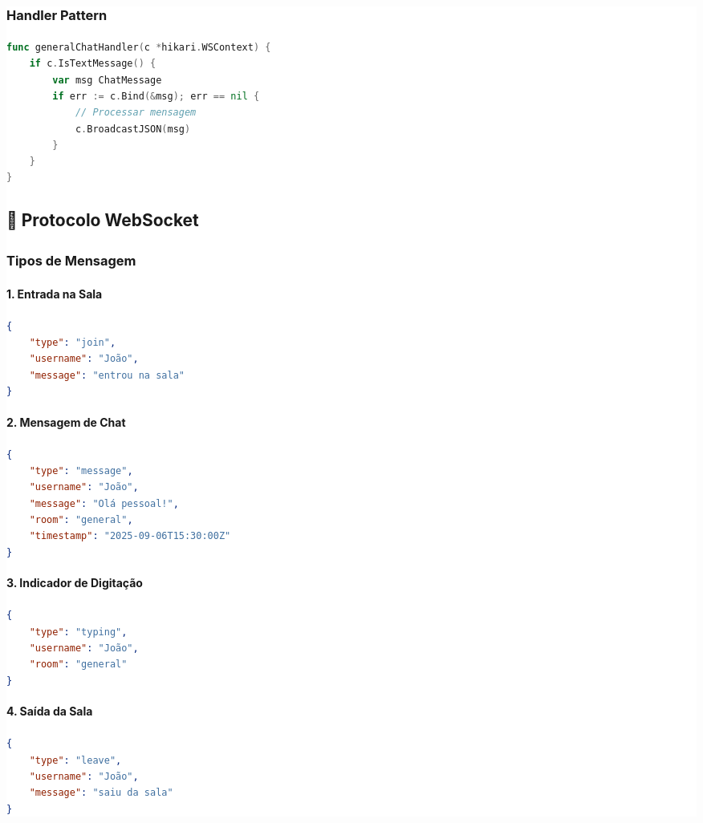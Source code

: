 ### Handler Pattern
```go
func generalChatHandler(c *hikari.WSContext) {
    if c.IsTextMessage() {
        var msg ChatMessage
        if err := c.Bind(&msg); err == nil {
            // Processar mensagem
            c.BroadcastJSON(msg)
        }
    }
}
```

## 📡 Protocolo WebSocket

### Tipos de Mensagem

#### 1. Entrada na Sala
```json
{
    "type": "join",
    "username": "João",
    "message": "entrou na sala"
}
```

#### 2. Mensagem de Chat
```json
{
    "type": "message",
    "username": "João",
    "message": "Olá pessoal!",
    "room": "general",
    "timestamp": "2025-09-06T15:30:00Z"
}
```

#### 3. Indicador de Digitação
```json
{
    "type": "typing",
    "username": "João",
    "room": "general"
}
```

#### 4. Saída da Sala
```json
{
    "type": "leave",
    "username": "João",
    "message": "saiu da sala"
}
```
